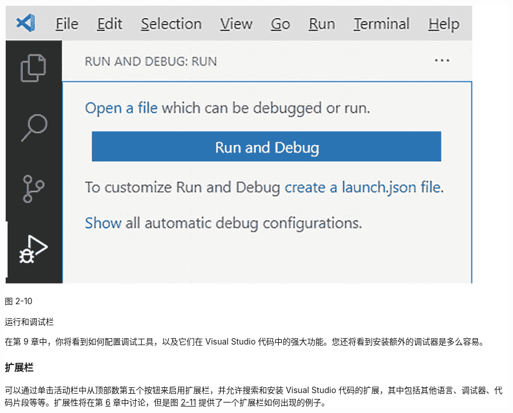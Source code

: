 ![img/474995_2_En_2_Fig10_HTML.jpg](img/474995_2_En_2_Fig10_HTML.jpg)

图 2-10

运行和调试栏

在第 9 章中，你将看到如何配置调试工具，以及它们在 Visual Studio 代码中的强大功能。您还将看到安装额外的调试器是多么容易。

### 扩展栏

可以通过单击活动栏中从顶部数第五个按钮来启用扩展栏，并允许搜索和安装 Visual Studio 代码的扩展，其中包括其他语言、调试器、代码片段等等。扩展性将在第 [6](06.html) 章中讨论，但是图 [2-11](#Fig11) 提供了一个扩展栏如何出现的例子。

